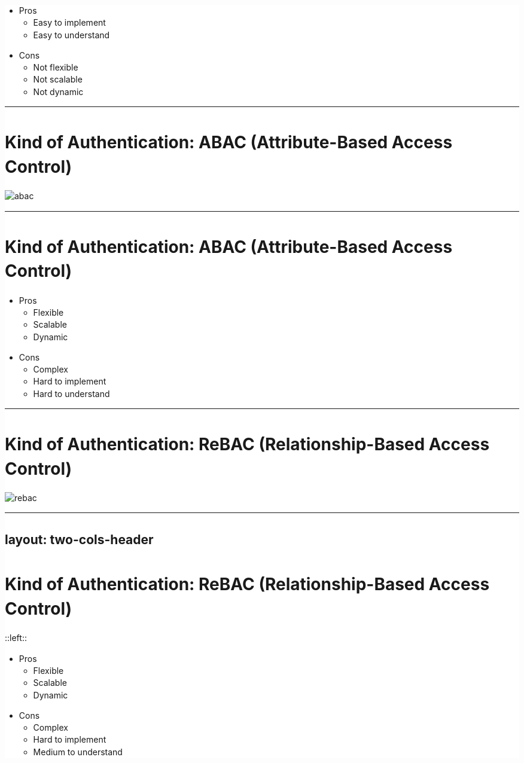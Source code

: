 + Pros
  - Easy to implement
  - Easy to understand
- Cons
  - Not flexible
  - Not scalable
  - Not dynamic

---

# Kind of Authentication: ABAC (Attribute-Based Access Control)

![abac](https://cloudradius.com/wp-content/uploads/2022/09/ABAC-Image-1-2.png)

---

# Kind of Authentication: ABAC (Attribute-Based Access Control)

+ Pros
  - Flexible
  - Scalable
  - Dynamic
- Cons
  - Complex
  - Hard to implement
  - Hard to understand

---

# Kind of Authentication: ReBAC (Relationship-Based Access Control)

![rebac](https://media.graphassets.com/gTrUj0fZRV6RgqdKvXYv)

---
layout: two-cols-header
---

# Kind of Authentication: ReBAC (Relationship-Based Access Control)

::left::

+ Pros
  - Flexible
  - Scalable
  - Dynamic
- Cons
  - Complex
  - Hard to implement
  - Medium to understand
